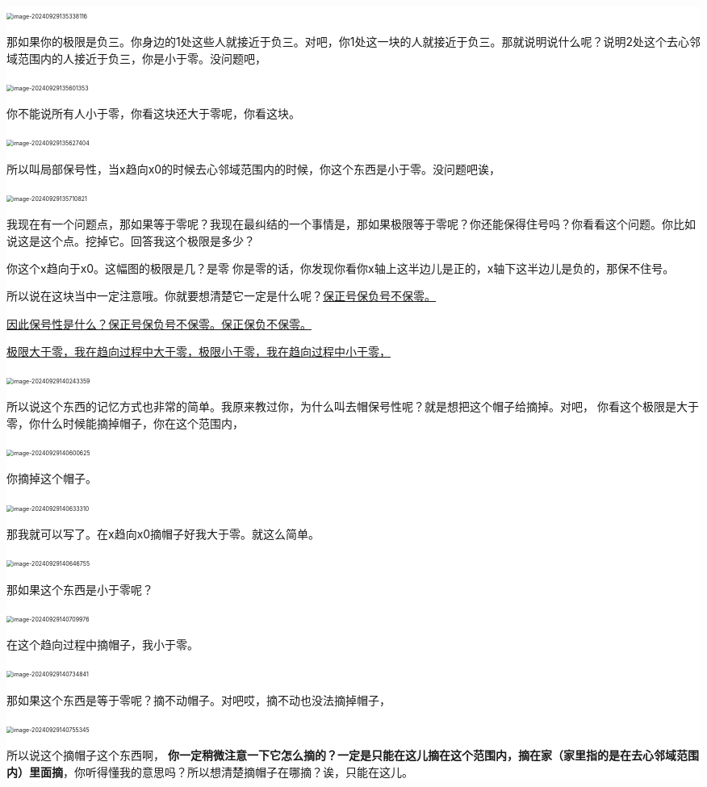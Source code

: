 <img src="/Users/yuebinghui/Documents/program/github/note/images/image-20240929135338116.png" alt="image-20240929135338116" style="zoom:50%;" />

那如果你的极限是负三。你身边的1处这些人就接近于负三。对吧，你1处这一块的人就接近于负三。那就说明说什么呢？说明2处这个去心邻域范围内的人接近于负三，你是小于零。没问题吧，

<img src="/Users/yuebinghui/Documents/program/github/note/images/image-20240929135601353.png" alt="image-20240929135601353" style="zoom:50%;" />

你不能说所有人小于零，你看这块还大于零呢，你看这块。

<img src="/Users/yuebinghui/Documents/program/github/note/images/image-20240929135627404.png" alt="image-20240929135627404" style="zoom:50%;" />

所以叫局部保号性，当x趋向x0的时候去心邻域范围内的时候，你这个东西是小于零。没问题吧诶，

<img src="/Users/yuebinghui/Documents/program/github/note/images/image-20240929135710821.png" alt="image-20240929135710821" style="zoom:50%;" />

我现在有一个问题点，那如果等于零呢？我现在最纠结的一个事情是，那如果极限等于零呢？你还能保得住号吗？你看看这个问题。你比如说这是这个点。挖掉它。回答我这个极限是多少？

你这个x趋向于x0。这幅图的极限是几？是零
你是零的话，你发现你看你x轴上这半边儿是正的，x轴下这半边儿是负的，那保不住号。

所以说在这块当中一定注意哦。你就要想清楚它一定是什么呢？<u>保正号保负号不保零。</u>

<u>因此保号性是什么？保正号保负号不保零。保正保负不保零。</u>

<u>极限大于零，我在趋向过程中大于零，极限小于零，我在趋向过程中小于零，</u>

<img src="/Users/yuebinghui/Documents/program/github/note/images/image-20240929140243359.png" alt="image-20240929140243359" style="zoom:50%;" />

 

所以说这个东西的记忆方式也非常的简单。我原来教过你，为什么叫去帽保号性呢？就是想把这个帽子给摘掉。对吧，
你看这个极限是大于零，你什么时候能摘掉帽子，你在这个范围内，

<img src="/Users/yuebinghui/Documents/program/github/note/images/image-20240929140600625.png" alt="image-20240929140600625" style="zoom:50%;" />

你摘掉这个帽子。

<img src="/Users/yuebinghui/Documents/program/github/note/images/image-20240929140633310.png" alt="image-20240929140633310" style="zoom:50%;" />

那我就可以写了。在x趋向x0摘帽子好我大于零。就这么简单。

<img src="/Users/yuebinghui/Documents/program/github/note/images/image-20240929140646755.png" alt="image-20240929140646755" style="zoom:50%;" />

那如果这个东西是小于零呢？

<img src="/Users/yuebinghui/Documents/program/github/note/images/image-20240929140709976.png" alt="image-20240929140709976" style="zoom:50%;" />

在这个趋向过程中摘帽子，我小于零。

<img src="/Users/yuebinghui/Documents/program/github/note/images/image-20240929140734841.png" alt="image-20240929140734841" style="zoom:50%;" />

那如果这个东西是等于零呢？摘不动帽子。对吧哎，摘不动也没法摘掉帽子，

<img src="/Users/yuebinghui/Documents/program/github/note/images/image-20240929140755345.png" alt="image-20240929140755345" style="zoom:50%;" />

所以说这个摘帽子这个东西啊，
**你一定稍微注意一下它怎么摘的？一定是只能在这儿摘在这个范围内，摘在家（家里指的是在去心邻域范围内）里面摘**，你听得懂我的意思吗？所以想清楚摘帽子在哪摘？诶，只能在这儿。

